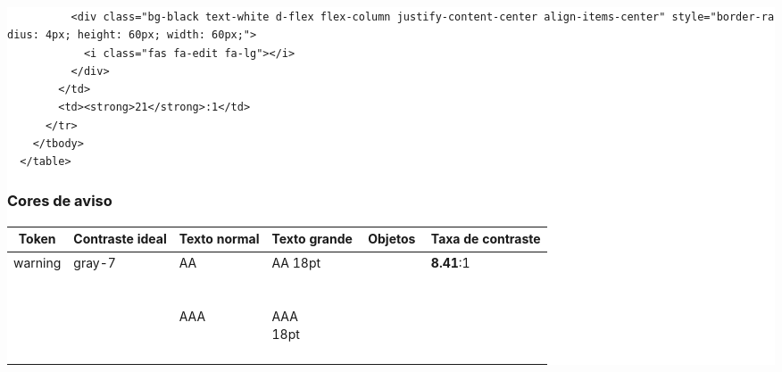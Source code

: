               <div class="bg-black text-white d-flex flex-column justify-content-center align-items-center" style="border-radius: 4px; height: 60px; width: 60px;">
                <i class="fas fa-edit fa-lg"></i>
              </div>
            </td>
            <td><strong>21</strong>:1</td>
          </tr>
        </tbody>
      </table>
  </div>
</div>

### Cores de aviso

<div class="br-table">
  <div class="table">
      <table>
        <thead>
          <tr>
            <th>Token</th>
            <th>Contraste ideal</th>
            <th>Texto normal</th>
            <th>Texto grande</th>
            <th>Objetos</th>
            <th>Taxa de contraste</th>
          </tr>
        </thead>
        <tbody>
          <tr>
            <td>warning</td>
            <td><span class="text-nowrap">gray-7</span></td>
            <td>
              <div class="d-flex">
              <div class="bg-warning text-gray-7 d-flex flex-column justify-content-center align-items-center" style="border-radius: 4px; height: 60px; width: 60px;">
                <span>AA</span>
              </div>
              <div class="bg-warning text-gray-7 d-flex flex-column justify-content-center align-items-center ml-1" style="border-radius: 4px; height: 60px; width: 60px;">
                <span>AAA</span>
              </div>
              </div>
            </td>
            <td>
              <div class="d-flex">
                  <div class="bg-warning text-gray-7 d-flex flex-column justify-content-center align-items-center" style="border-radius: 4px; height: 60px; width: 60px;">
                    <span>AA</span>
                    <span>18pt</span>
                  </div>
                  <div class="bg-warning text-gray-7 d-flex flex-column justify-content-center align-items-center ml-1" style="border-radius: 4px; height: 60px; width: 60px;">
                    <span>AAA</span>
                    <span>18pt</span>
                  </div>
              </div>
            </td>
            <td>
              <div class="bg-warning text-gray-7 d-flex flex-column justify-content-center align-items-center" style="border-radius: 4px; height: 60px; width: 60px;">
                <i class="fas fa-edit fa-lg"></i>
              </div>
            </td>
            <td><strong>8.41</strong>:1</td>